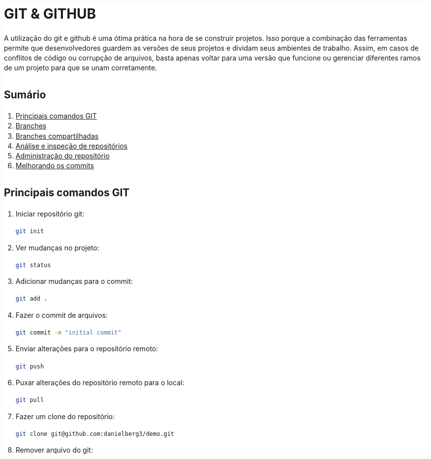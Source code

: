 # GIT & GITHUB

A utilização do git e github é uma ótima prática na hora de se construir projetos. Isso porque a combinação das ferramentas permite que desenvolvedores guardem as versões de seus projetos e dividam seus ambientes de trabalho. Assim, em casos de conflitos de código ou corrupção de arquivos, basta apenas voltar para uma versão que funcione ou gerenciar diferentes ramos de um projeto para que se unam corretamente.


## Sumário

1. [Principais comandos GIT](#principais-comandos-git)
2. [Branches](#branches)
3. [Branches compartilhadas](#branches-compartilhadas)
4. [Análise e inspeção de repositórios](#análise-e-inspeção-de-repositórios)
5. [Administração do repositório](#administração-do-repositório)
6. [Melhorando os commits](#melhorando-os-commits)


## Principais comandos GIT

1. Iniciar repositório git:

    ```bash
    git init
    ```
1. Ver mudanças no projeto:

    ```bash
    git status
    ```
1. Adicionar mudanças para o commit:

    ```bash
    git add .
    ```
1. Fazer o commit de arquivos:

    ```bash
    git commit -m "initial commit"
    ```
1. Enviar alterações para o repositório remoto:

    ```bash
    git push
    ```
1. Puxar alterações do repositório remoto para o local:

    ```bash
    git pull
    ```
1. Fazer um clone do repositório:

    ```bash
    git clone git@github.com:danielberg3/demo.git
    ```
1. Remover arquivo do git:
